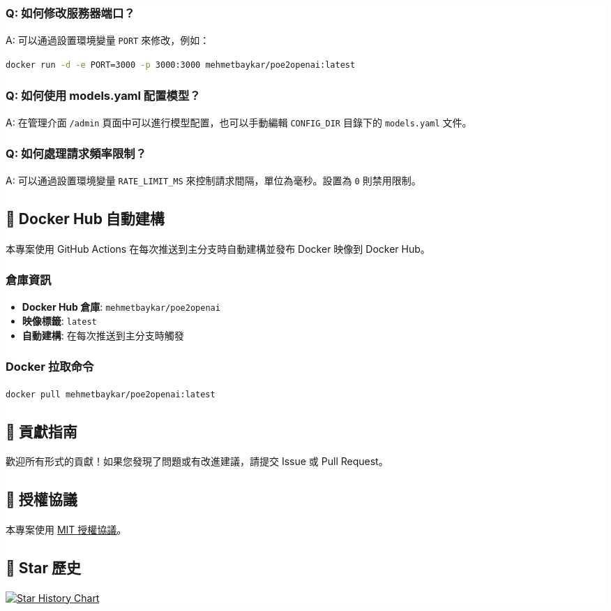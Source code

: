 ### Q: 如何修改服務器端口？
A: 可以通過設置環境變量 `PORT` 來修改，例如：
```bash
docker run -d -e PORT=3000 -p 3000:3000 mehmetbaykar/poe2openai:latest
```

### Q: 如何使用 models.yaml 配置模型？
A: 在管理介面 `/admin` 頁面中可以進行模型配置，也可以手動編輯 `CONFIG_DIR` 目錄下的 `models.yaml` 文件。

### Q: 如何處理請求頻率限制？
A: 可以通過設置環境變量 `RATE_LIMIT_MS` 來控制請求間隔，單位為毫秒。設置為 `0` 則禁用限制。

## 🐳 Docker Hub 自動建構

本專案使用 GitHub Actions 在每次推送到主分支時自動建構並發布 Docker 映像到 Docker Hub。

### 倉庫資訊
- **Docker Hub 倉庫**: `mehmetbaykar/poe2openai`
- **映像標籤**: `latest`
- **自動建構**: 在每次推送到主分支時觸發

### Docker 拉取命令
```bash
docker pull mehmetbaykar/poe2openai:latest
```

## 🤝 貢獻指南
歡迎所有形式的貢獻！如果您發現了問題或有改進建議，請提交 Issue 或 Pull Request。

## 📄 授權協議
本專案使用 [MIT 授權協議](LICENSE)。

## 🌟 Star 歷史
[![Star History Chart](https://api.star-history.com/svg?repos=jeromeleong/poe2openai&type=Date)](https://star-history.com/#jeromeleong/poe2openai&Date)